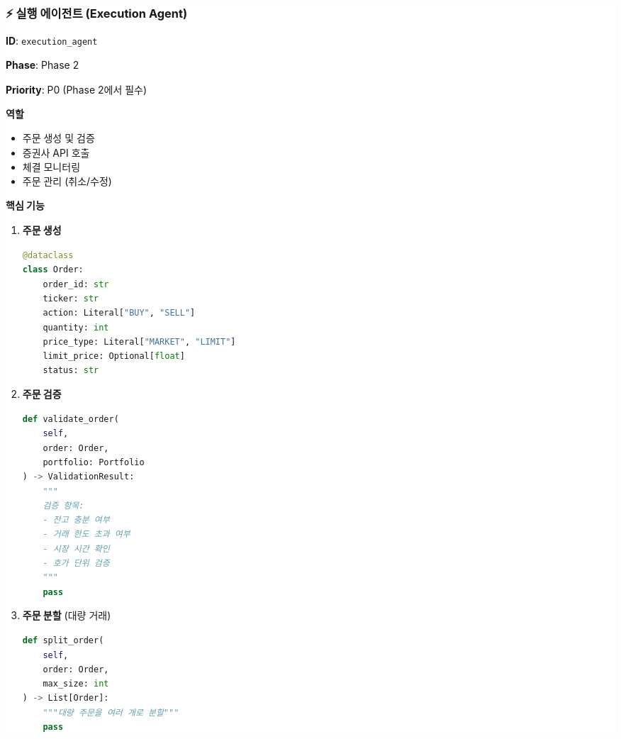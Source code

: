 
### ⚡ 실행 에이전트 (Execution Agent)

**ID**: `execution_agent`

**Phase**: Phase 2

**Priority**: P0 (Phase 2에서 필수)

**역할**

- 주문 생성 및 검증
- 증권사 API 호출
- 체결 모니터링
- 주문 관리 (취소/수정)

**핵심 기능**

1. **주문 생성**
    
    ```python
    @dataclass
    class Order:
        order_id: str
        ticker: str
        action: Literal["BUY", "SELL"]
        quantity: int
        price_type: Literal["MARKET", "LIMIT"]
        limit_price: Optional[float]
        status: str
    
    ```
    
2. **주문 검증**
    
    ```python
    def validate_order(
        self,
        order: Order,
        portfolio: Portfolio
    ) -> ValidationResult:
        """
        검증 항목:
        - 잔고 충분 여부
        - 거래 한도 초과 여부
        - 시장 시간 확인
        - 호가 단위 검증
        """
        pass
    
    ```
    
3. **주문 분할** (대량 거래)
    
    ```python
    def split_order(
        self,
        order: Order,
        max_size: int
    ) -> List[Order]:
        """대량 주문을 여러 개로 분할"""
        pass
    
